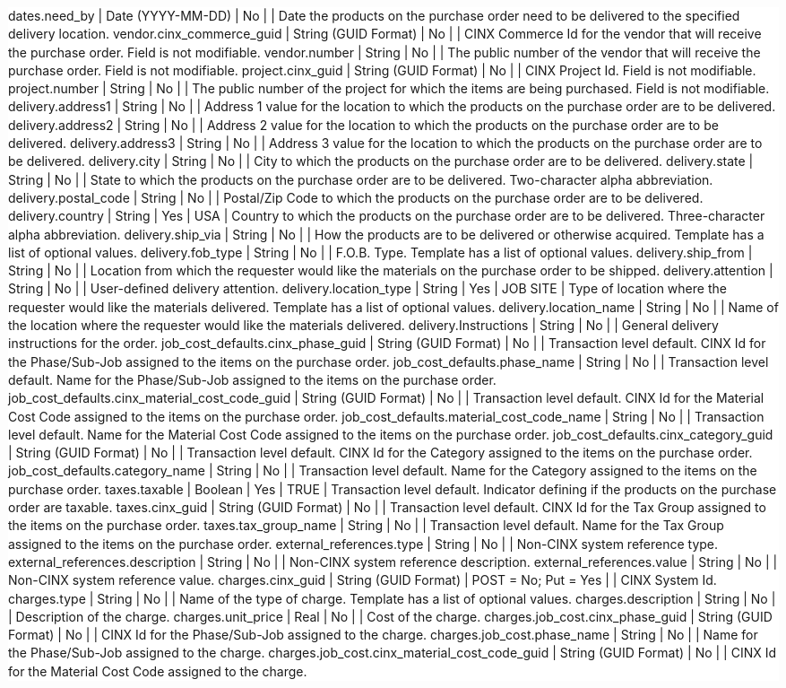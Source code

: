 dates.need_by | Date (YYYY-MM-DD) | No |  | Date the products on the purchase order need to be delivered to the specified delivery location.
vendor.cinx_commerce_guid | String (GUID Format) | No |  | CINX Commerce Id for the vendor that will receive the purchase order. Field is not modifiable.
vendor.number | String | No |  | The public number of the vendor that will receive the purchase order. Field is not modifiable.
project.cinx_guid | String (GUID Format) | No |  | CINX Project Id. Field is not modifiable.
project.number | String | No |  | The public number of the project for which the items are being purchased. Field is not modifiable.
delivery.address1 | String | No |  | Address 1 value for the location to which the products on the purchase order are to be delivered.
delivery.address2 | String | No |  | Address 2 value for the location to which the products on the purchase order are to be delivered.
delivery.address3 | String | No |  | Address 3 value for the location to which the products on the purchase order are to be delivered.
delivery.city | String | No |  | City to which the products on the purchase order are to be delivered.
delivery.state | String | No |  | State to which the products on the purchase order are to be delivered. Two-character alpha abbreviation.
delivery.postal_code | String | No |  | Postal/Zip Code to which the products on the purchase order are to be delivered.
delivery.country | String | Yes | USA | Country to which the products on the purchase order are to be delivered. Three-character alpha abbreviation.
delivery.ship_via | String | No |  | How the products are to be delivered or otherwise acquired. Template has a list of optional values.
delivery.fob_type | String | No |  | F.O.B. Type. Template has a list of optional values.
delivery.ship_from | String | No |  | Location from which the requester would like the materials on the purchase order to be shipped.
delivery.attention | String | No |  | User-defined delivery attention.
delivery.location_type | String | Yes | JOB SITE | Type of location where the requester would like the materials delivered. Template has a list of optional values.
delivery.location_name | String | No |  | Name of the location where the requester would like the materials delivered.
delivery.Instructions | String | No |  | General delivery instructions for the order.
job_cost_defaults.cinx_phase_guid | String (GUID Format) | No |  | Transaction level default. CINX Id for the Phase/Sub-Job assigned to the items on the purchase order.
job_cost_defaults.phase_name | String | No |  | Transaction level default. Name for the Phase/Sub-Job assigned to the items on the purchase order.
job_cost_defaults.cinx_material_cost_code_guid | String (GUID Format) | No |  | Transaction level default. CINX Id for the Material Cost Code assigned to the items on the purchase order.
job_cost_defaults.material_cost_code_name | String | No |  | Transaction level default. Name for the Material Cost Code assigned to the items on the purchase order.
job_cost_defaults.cinx_category_guid | String (GUID Format) | No |  | Transaction level default. CINX Id for the Category assigned to the items on the purchase order.
job_cost_defaults.category_name | String | No |  | Transaction level default. Name for the Category assigned to the items on the purchase order.
taxes.taxable | Boolean | Yes | TRUE | Transaction level default. Indicator defining if the products on the purchase order are taxable.
taxes.cinx_guid | String (GUID Format) | No |  | Transaction level default. CINX Id for the Tax Group assigned to the items on the purchase order.
taxes.tax_group_name | String | No |  | Transaction level default. Name for the Tax Group assigned to the items on the purchase order.
external_references.type | String | No |  | Non-CINX system reference type.
external_references.description | String | No |  | Non-CINX system reference description.
external_references.value | String | No |  | Non-CINX system reference value.
charges.cinx_guid | String (GUID Format) | POST = No; Put = Yes |  | CINX System Id.
charges.type | String | No |  | Name of the type of charge. Template has a list of optional values.
charges.description | String | No |  | Description of the charge.
charges.unit_price | Real | No |  | Cost of the charge.
charges.job_cost.cinx_phase_guid | String (GUID Format) | No |  | CINX Id for the Phase/Sub-Job assigned to the charge.
charges.job_cost.phase_name | String | No |  | Name for the Phase/Sub-Job assigned to the charge.
charges.job_cost.cinx_material_cost_code_guid | String (GUID Format) | No |  | CINX Id for the Material Cost Code assigned to the charge.